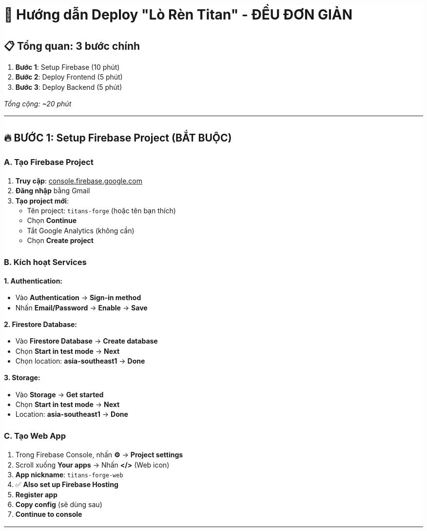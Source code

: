 # 🚀 Hướng dẫn Deploy "Lò Rèn Titan" - ĐỀU ĐƠN GIẢN

## 📋 Tổng quan: 3 bước chính

1. **Bước 1**: Setup Firebase (10 phút)
2. **Bước 2**: Deploy Frontend (5 phút) 
3. **Bước 3**: Deploy Backend (5 phút)

*Tổng cộng: ~20 phút*

---

## 🔥 BƯỚC 1: Setup Firebase Project (BẮT BUỘC)

### A. Tạo Firebase Project

1. **Truy cập**: [console.firebase.google.com](https://console.firebase.google.com)
2. **Đăng nhập** bằng Gmail
3. **Tạo project mới**:
   - Tên project: `titans-forge` (hoặc tên bạn thích)
   - Chọn **Continue**
   - Tắt Google Analytics (không cần)
   - Chọn **Create project**

### B. Kích hoạt Services

**1. Authentication:**
- Vào **Authentication** → **Sign-in method**
- Nhấn **Email/Password** → **Enable** → **Save**

**2. Firestore Database:**
- Vào **Firestore Database** → **Create database**
- Chọn **Start in test mode** → **Next**
- Chọn location: **asia-southeast1** → **Done**

**3. Storage:**
- Vào **Storage** → **Get started**
- Chọn **Start in test mode** → **Next**
- Location: **asia-southeast1** → **Done**

### C. Tạo Web App

1. Trong Firebase Console, nhấn **⚙️** → **Project settings**
2. Scroll xuống **Your apps** → Nhấn **</>** (Web icon)
3. **App nickname**: `titans-forge-web`
4. ✅ **Also set up Firebase Hosting** 
5. **Register app**
6. **Copy config** (sẽ dùng sau)
7. **Continue to console**

---
